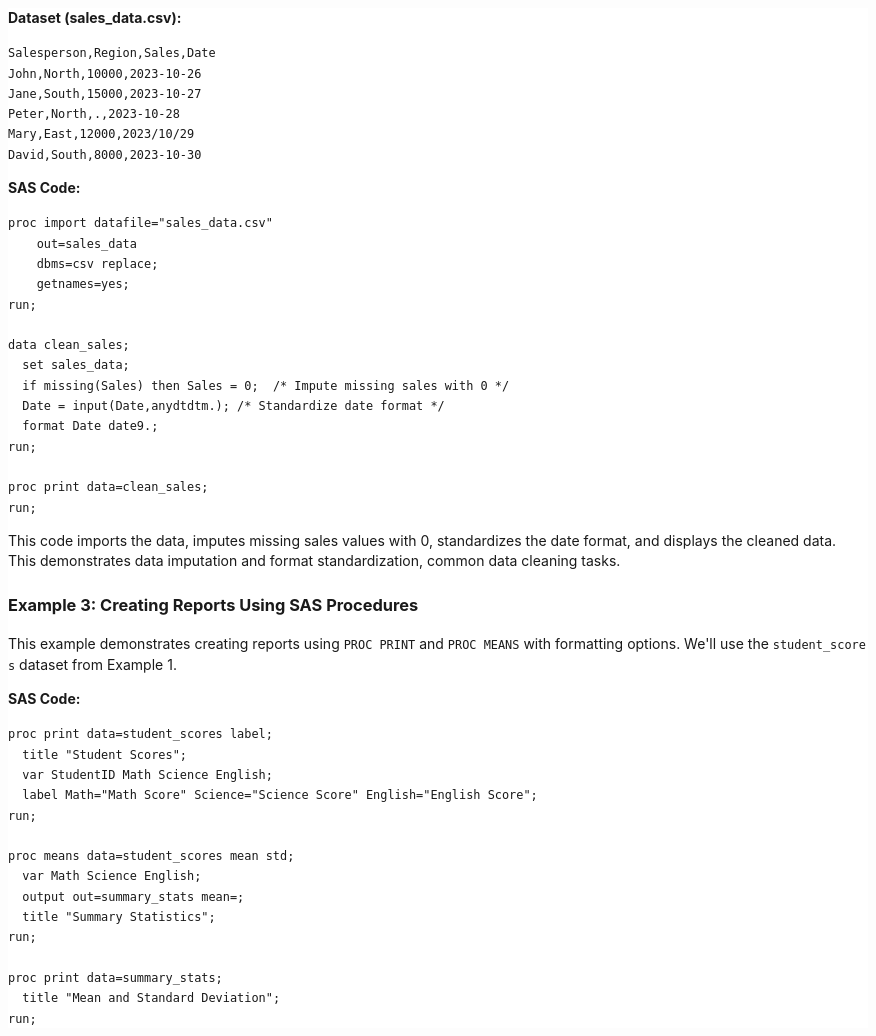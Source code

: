 **Dataset (sales_data.csv):**

```
Salesperson,Region,Sales,Date
John,North,10000,2023-10-26
Jane,South,15000,2023-10-27
Peter,North,.,2023-10-28
Mary,East,12000,2023/10/29
David,South,8000,2023-10-30
```

**SAS Code:**

```sas
proc import datafile="sales_data.csv"
    out=sales_data
    dbms=csv replace;
    getnames=yes;
run;

data clean_sales;
  set sales_data;
  if missing(Sales) then Sales = 0;  /* Impute missing sales with 0 */
  Date = input(Date,anydtdtm.); /* Standardize date format */
  format Date date9.;
run;

proc print data=clean_sales;
run;
```

This code imports the data, imputes missing sales values with 0, standardizes the date format, and displays the cleaned data.  This demonstrates data imputation and format standardization, common data cleaning tasks.


### Example 3: Creating Reports Using SAS Procedures

This example demonstrates creating reports using `PROC PRINT` and `PROC MEANS` with formatting options.  We'll use the `student_scores` dataset from Example 1.

**SAS Code:**

```sas
proc print data=student_scores label;
  title "Student Scores";
  var StudentID Math Science English;
  label Math="Math Score" Science="Science Score" English="English Score";
run;

proc means data=student_scores mean std;
  var Math Science English;
  output out=summary_stats mean=;
  title "Summary Statistics";
run;

proc print data=summary_stats;
  title "Mean and Standard Deviation";
run;
```
